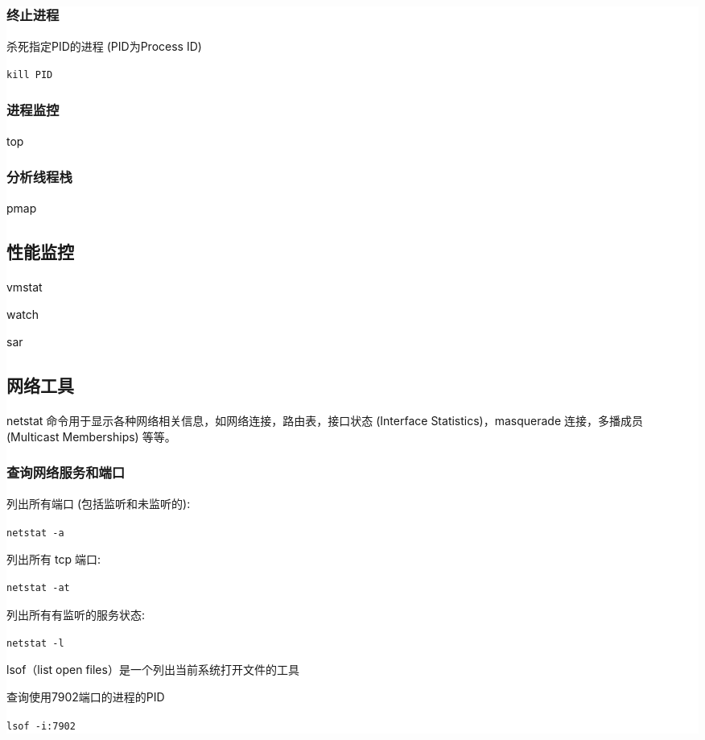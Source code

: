 ### 终止进程

杀死指定PID的进程 (PID为Process ID)

```
kill PID
```

### 进程监控

top

### 分析线程栈

pmap



## 性能监控

vmstat

watch

sar

## 网络工具

netstat 命令用于显示各种网络相关信息，如网络连接，路由表，接口状态 (Interface Statistics)，masquerade 连接，多播成员 (Multicast Memberships) 等等。

### 查询网络服务和端口

列出所有端口 (包括监听和未监听的):

```
netstat -a
```

列出所有 tcp 端口:

```
netstat -at
```



列出所有有监听的服务状态:

```
netstat -l
```

lsof（list open files）是一个列出当前系统打开文件的工具

查询使用7902端口的进程的PID

```
lsof -i:7902
```
